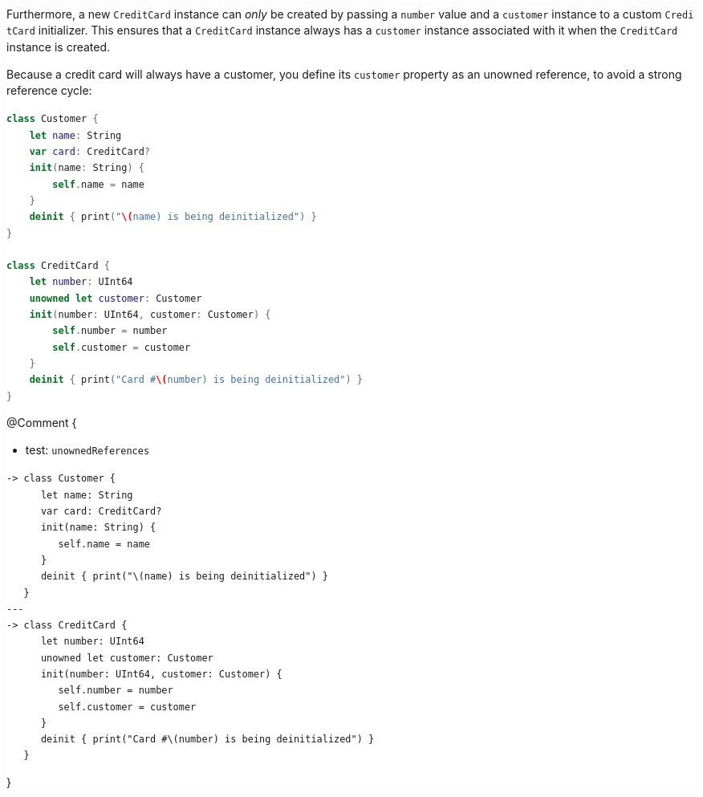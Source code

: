 Furthermore, a new `CreditCard` instance can *only* be created
by passing a `number` value and a `customer` instance
to a custom `CreditCard` initializer.
This ensures that a `CreditCard` instance always has
a `customer` instance associated with it when the `CreditCard` instance is created.

Because a credit card will always have a customer,
you define its `customer` property as an unowned reference,
to avoid a strong reference cycle:

```swift
class Customer {
    let name: String
    var card: CreditCard?
    init(name: String) {
        self.name = name
    }
    deinit { print("\(name) is being deinitialized") }
}

class CreditCard {
    let number: UInt64
    unowned let customer: Customer
    init(number: UInt64, customer: Customer) {
        self.number = number
        self.customer = customer
    }
    deinit { print("Card #\(number) is being deinitialized") }
}
```


@Comment {
  - test: `unownedReferences`
  
  ```swifttest
  -> class Customer {
        let name: String
        var card: CreditCard?
        init(name: String) {
           self.name = name
        }
        deinit { print("\(name) is being deinitialized") }
     }
  ---
  -> class CreditCard {
        let number: UInt64
        unowned let customer: Customer
        init(number: UInt64, customer: Customer) {
           self.number = number
           self.customer = customer
        }
        deinit { print("Card #\(number) is being deinitialized") }
     }
  ```
}

